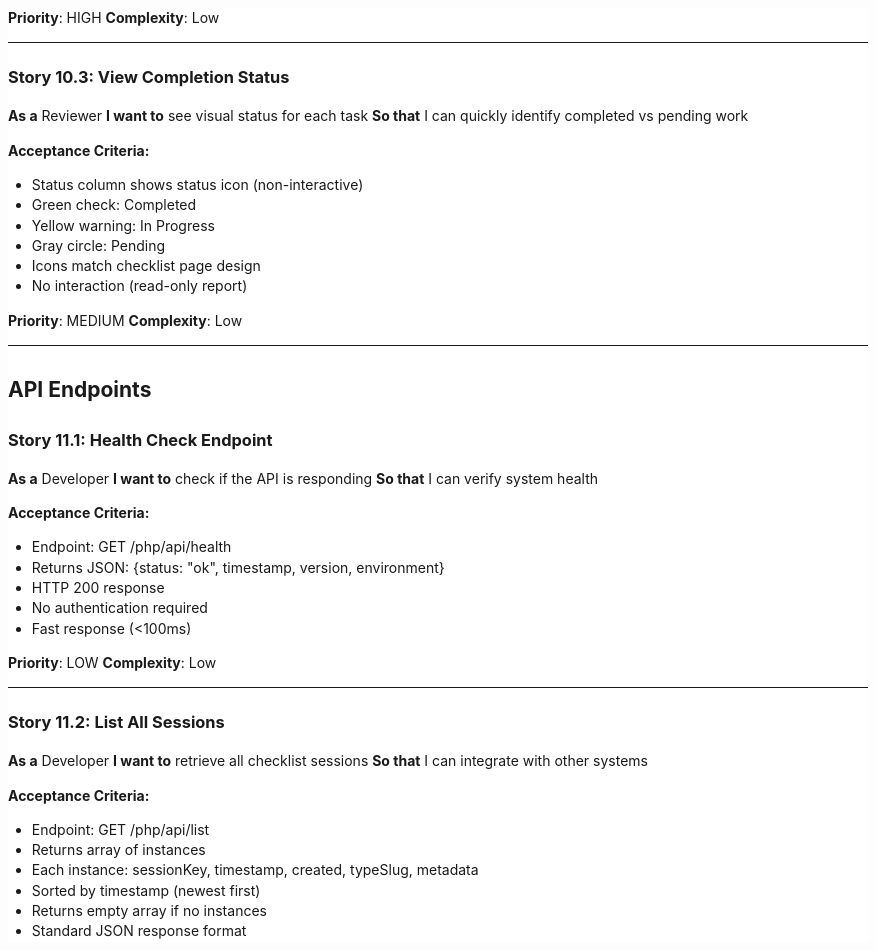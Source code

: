 **Priority**: HIGH
**Complexity**: Low

---

### Story 10.3: View Completion Status
**As a** Reviewer
**I want to** see visual status for each task
**So that** I can quickly identify completed vs pending work

**Acceptance Criteria:**
- Status column shows status icon (non-interactive)
- Green check: Completed
- Yellow warning: In Progress
- Gray circle: Pending
- Icons match checklist page design
- No interaction (read-only report)

**Priority**: MEDIUM
**Complexity**: Low

---

## API Endpoints

### Story 11.1: Health Check Endpoint
**As a** Developer
**I want to** check if the API is responding
**So that** I can verify system health

**Acceptance Criteria:**
- Endpoint: GET /php/api/health
- Returns JSON: {status: "ok", timestamp, version, environment}
- HTTP 200 response
- No authentication required
- Fast response (<100ms)

**Priority**: LOW
**Complexity**: Low

---

### Story 11.2: List All Sessions
**As a** Developer
**I want to** retrieve all checklist sessions
**So that** I can integrate with other systems

**Acceptance Criteria:**
- Endpoint: GET /php/api/list
- Returns array of instances
- Each instance: sessionKey, timestamp, created, typeSlug, metadata
- Sorted by timestamp (newest first)
- Returns empty array if no instances
- Standard JSON response format
